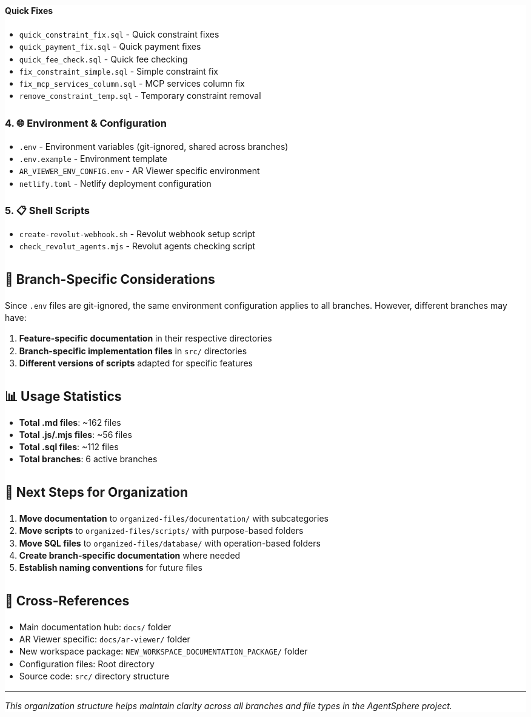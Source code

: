 #### **Quick Fixes**

- `quick_constraint_fix.sql` - Quick constraint fixes
- `quick_payment_fix.sql` - Quick payment fixes
- `quick_fee_check.sql` - Quick fee checking
- `fix_constraint_simple.sql` - Simple constraint fix
- `fix_mcp_services_column.sql` - MCP services column fix
- `remove_constraint_temp.sql` - Temporary constraint removal

### 4. 🌐 **Environment & Configuration**

- `.env` - Environment variables (git-ignored, shared across branches)
- `.env.example` - Environment template
- `AR_VIEWER_ENV_CONFIG.env` - AR Viewer specific environment
- `netlify.toml` - Netlify deployment configuration

### 5. 📋 **Shell Scripts**

- `create-revolut-webhook.sh` - Revolut webhook setup script
- `check_revolut_agents.mjs` - Revolut agents checking script

## 🔄 **Branch-Specific Considerations**

Since `.env` files are git-ignored, the same environment configuration applies to all branches. However, different branches may have:

1. **Feature-specific documentation** in their respective directories
2. **Branch-specific implementation files** in `src/` directories
3. **Different versions of scripts** adapted for specific features

## 📊 **Usage Statistics**

- **Total .md files**: ~162 files
- **Total .js/.mjs files**: ~56 files
- **Total .sql files**: ~112 files
- **Total branches**: 6 active branches

## 🎯 **Next Steps for Organization**

1. **Move documentation** to `organized-files/documentation/` with subcategories
2. **Move scripts** to `organized-files/scripts/` with purpose-based folders
3. **Move SQL files** to `organized-files/database/` with operation-based folders
4. **Create branch-specific documentation** where needed
5. **Establish naming conventions** for future files

## 🔗 **Cross-References**

- Main documentation hub: `docs/` folder
- AR Viewer specific: `docs/ar-viewer/` folder
- New workspace package: `NEW_WORKSPACE_DOCUMENTATION_PACKAGE/` folder
- Configuration files: Root directory
- Source code: `src/` directory structure

---

_This organization structure helps maintain clarity across all branches and file types in the AgentSphere project._
